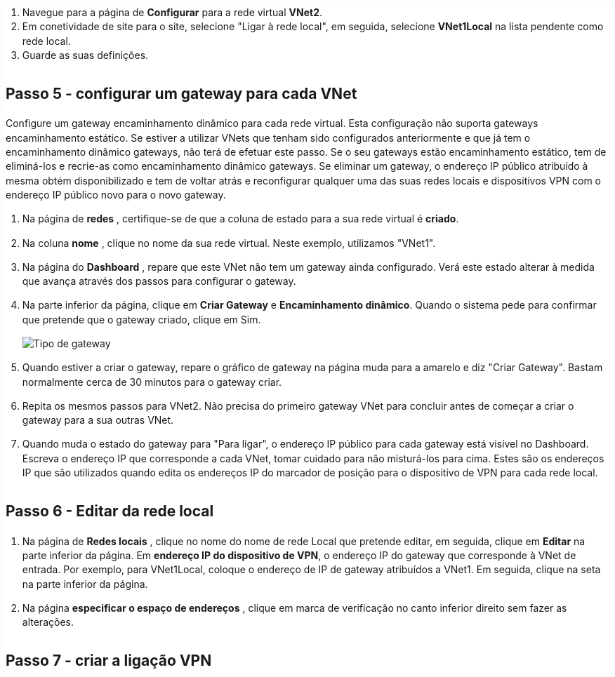1. Navegue para a página de **Configurar** para a rede virtual **VNet2**. 
2. Em conetividade de site para o site, selecione "Ligar à rede local", em seguida, selecione **VNet1Local** na lista pendente como rede local. 
3. Guarde as suas definições.

## <a name="step-5---configure-a-gateway-for-each-vnet"></a>Passo 5 - configurar um gateway para cada VNet

Configure um gateway encaminhamento dinâmico para cada rede virtual. Esta configuração não suporta gateways encaminhamento estático. Se estiver a utilizar VNets que tenham sido configurados anteriormente e que já tem o encaminhamento dinâmico gateways, não terá de efetuar este passo. Se o seu gateways estão encaminhamento estático, tem de eliminá-los e recrie-as como encaminhamento dinâmico gateways. Se eliminar um gateway, o endereço IP público atribuído à mesma obtém disponibilizado e tem de voltar atrás e reconfigurar qualquer uma das suas redes locais e dispositivos VPN com o endereço IP público novo para o novo gateway.

1. Na página de **redes** , certifique-se de que a coluna de estado para a sua rede virtual é **criado**.

2. Na coluna **nome** , clique no nome da sua rede virtual. Neste exemplo, utilizamos "VNet1".

3. Na página do **Dashboard** , repare que este VNet não tem um gateway ainda configurado. Verá este estado alterar à medida que avança através dos passos para configurar o gateway.

4. Na parte inferior da página, clique em **Criar Gateway** e **Encaminhamento dinâmico**. Quando o sistema pede para confirmar que pretende que o gateway criado, clique em Sim.

    ![Tipo de gateway](./media/virtual-networks-configure-vnet-to-vnet-connection/IC717026.png)  

5. Quando estiver a criar o gateway, repare o gráfico de gateway na página muda para a amarelo e diz "Criar Gateway". Bastam normalmente cerca de 30 minutos para o gateway criar.

6. Repita os mesmos passos para VNet2. Não precisa do primeiro gateway VNet para concluir antes de começar a criar o gateway para a sua outras VNet.

7. Quando muda o estado do gateway para "Para ligar", o endereço IP público para cada gateway está visível no Dashboard. Escreva o endereço IP que corresponde a cada VNet, tomar cuidado para não misturá-los para cima. Estes são os endereços IP que são utilizados quando edita os endereços IP do marcador de posição para o dispositivo de VPN para cada rede local.

## <a name="step-6---edit-the-local-network"></a>Passo 6 - Editar da rede local

1. Na página de **Redes locais** , clique no nome do nome de rede Local que pretende editar, em seguida, clique em **Editar** na parte inferior da página. Em **endereço IP do dispositivo de VPN**, o endereço IP do gateway que corresponde à VNet de entrada. Por exemplo, para VNet1Local, coloque o endereço de IP de gateway atribuídos a VNet1. Em seguida, clique na seta na parte inferior da página.

2. Na página **especificar o espaço de endereços** , clique em marca de verificação no canto inferior direito sem fazer as alterações.

## <a name="step-7---create-the-vpn-connection"></a>Passo 7 - criar a ligação VPN
